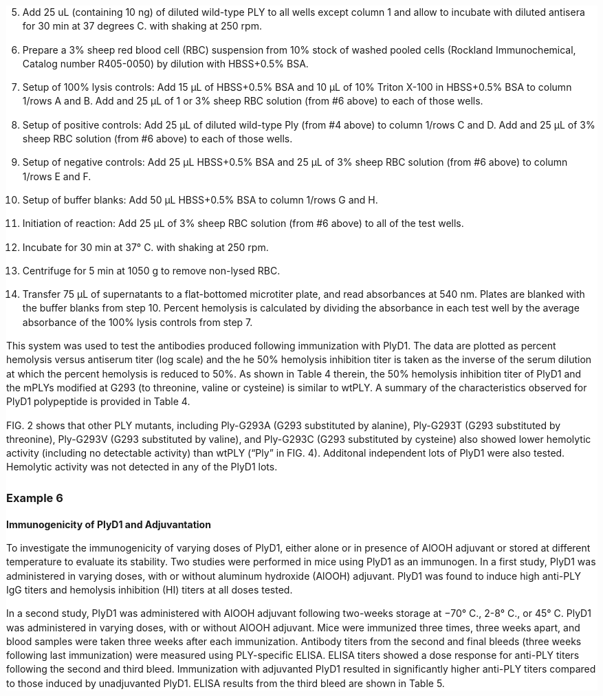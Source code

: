 5. Add 25 uL (containing 10 ng) of diluted wild-type PLY to all wells except column 1 and allow to incubate with diluted antisera for 30 min at 37 degrees C. with shaking at 250 rpm.

6. Prepare a 3% sheep red blood cell (RBC) suspension from 10% stock of washed pooled cells (Rockland Immunochemical, Catalog number R405-0050) by dilution with HBSS+0.5% BSA.

7. Setup of 100% lysis controls: Add 15 μL of HBSS+0.5% BSA and 10 μL of 10% Triton X-100 in HBSS+0.5% BSA to column 1/rows A and B. Add and 25 μL of 1 or 3% sheep RBC solution (from #6 above) to each of those wells.

8. Setup of positive controls: Add 25 μL of diluted wild-type Ply (from #4 above) to column 1/rows C and D. Add and 25 μL of 3% sheep RBC solution (from #6 above) to each of those wells.

9. Setup of negative controls: Add 25 μL HBSS+0.5% BSA and 25 μL of 3% sheep RBC solution (from #6 above) to column 1/rows E and F.

10. Setup of buffer blanks: Add 50 μL HBSS+0.5% BSA to column 1/rows G and H.

11. Initiation of reaction: Add 25 μL of 3% sheep RBC solution (from #6 above) to all of the test wells.

12. Incubate for 30 min at 37° C. with shaking at 250 rpm.

13. Centrifuge for 5 min at 1050 g to remove non-lysed RBC.

14. Transfer 75 μL of supernatants to a flat-bottomed microtiter plate, and read absorbances at 540 nm. Plates are blanked with the buffer blanks from step 10. Percent hemolysis is calculated by dividing the absorbance in each test well by the average absorbance of the 100% lysis controls from step 7.

This system was used to test the antibodies produced following immunization with PlyD1. The data are plotted as percent hemolysis versus antiserum titer (log scale) and the he 50% hemolysis inhibition titer is taken as the inverse of the serum dilution at which the percent hemolysis is reduced to 50%. As shown in Table 4 therein, the 50% hemolysis inhibition titer of PlyD1 and the mPLYs modified at G293 (to threonine, valine or cysteine) is similar to wtPLY. A summary of the characteristics observed for PlyD1 polypeptide is provided in Table 4.

FIG. 2 shows that other PLY mutants, including Ply-G293A (G293 substituted by alanine), Ply-G293T (G293 substituted by threonine), Ply-G293V (G293 substituted by valine), and Ply-G293C (G293 substituted by cysteine) also showed lower hemolytic activity (including no detectable activity) than wtPLY (“Ply” in FIG. 4). Additonal independent lots of PlyD1 were also tested. Hemolytic activity was not detected in any of the PlyD1 lots.

### Example 6

**Immunogenicity of PlyD1 and Adjuvantation**

To investigate the immunogenicity of varying doses of PlyD1, either alone or in presence of AlOOH adjuvant or stored at different temperature to evaluate its stability. Two studies were performed in mice using PlyD1 as an immunogen. In a first study, PlyD1 was administered in varying doses, with or without aluminum hydroxide (AlOOH) adjuvant. PlyD1 was found to induce high anti-PLY IgG titers and hemolysis inhibition (HI) titers at all doses tested.

In a second study, PlyD1 was administered with AlOOH adjuvant following two-weeks storage at −70° C., 2-8° C., or 45° C. PlyD1 was administered in varying doses, with or without AlOOH adjuvant. Mice were immunized three times, three weeks apart, and blood samples were taken three weeks after each immunization. Antibody titers from the second and final bleeds (three weeks following last immunization) were measured using PLY-specific ELISA. ELISA titers showed a dose response for anti-PLY titers following the second and third bleed. Immunization with adjuvanted PlyD1 resulted in significantly higher anti-PLY titers compared to those induced by unadjuvanted PlyD1. ELISA results from the third bleed are shown in Table 5.

